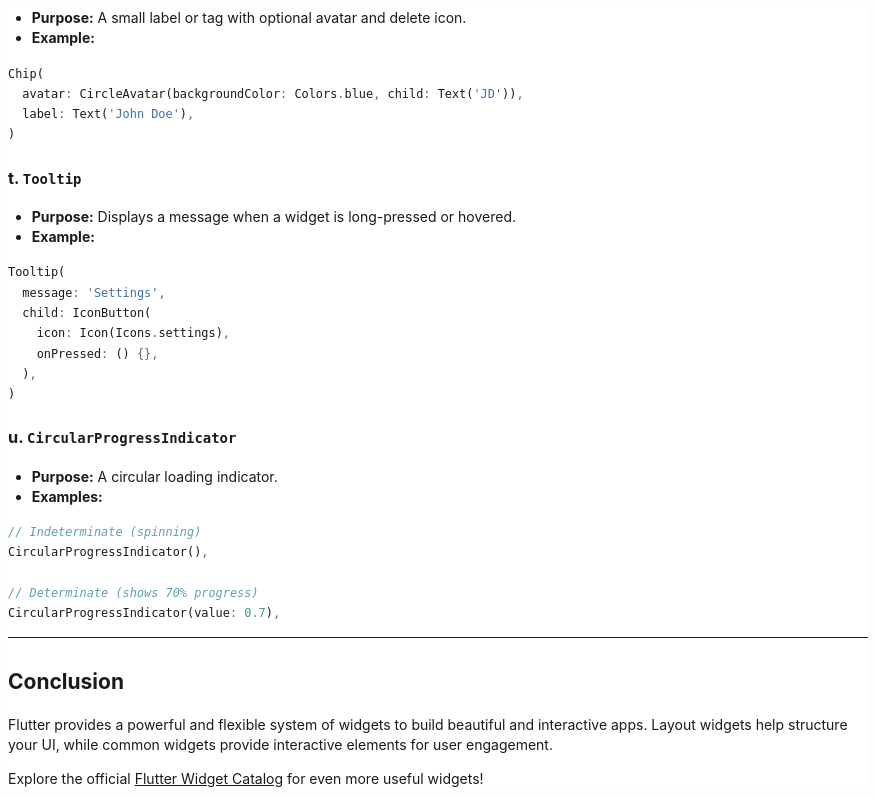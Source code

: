 * **Purpose:** A small label or tag with optional avatar and delete icon.
* **Example:**

```dart
Chip(
  avatar: CircleAvatar(backgroundColor: Colors.blue, child: Text('JD')),
  label: Text('John Doe'),
)
```

### t. `Tooltip`

* **Purpose:** Displays a message when a widget is long-pressed or hovered.
* **Example:**

```dart
Tooltip(
  message: 'Settings',
  child: IconButton(
    icon: Icon(Icons.settings),
    onPressed: () {},
  ),
)
```

### u. `CircularProgressIndicator`

* **Purpose:** A circular loading indicator.
* **Examples:**

```dart
// Indeterminate (spinning)
CircularProgressIndicator(),

// Determinate (shows 70% progress)
CircularProgressIndicator(value: 0.7),
```

---

## Conclusion

Flutter provides a powerful and flexible system of widgets to build beautiful and interactive apps. Layout widgets help structure your UI, while common widgets provide interactive elements for user engagement.

Explore the official [Flutter Widget Catalog](https://flutter.dev/widgets) for even more useful widgets!

